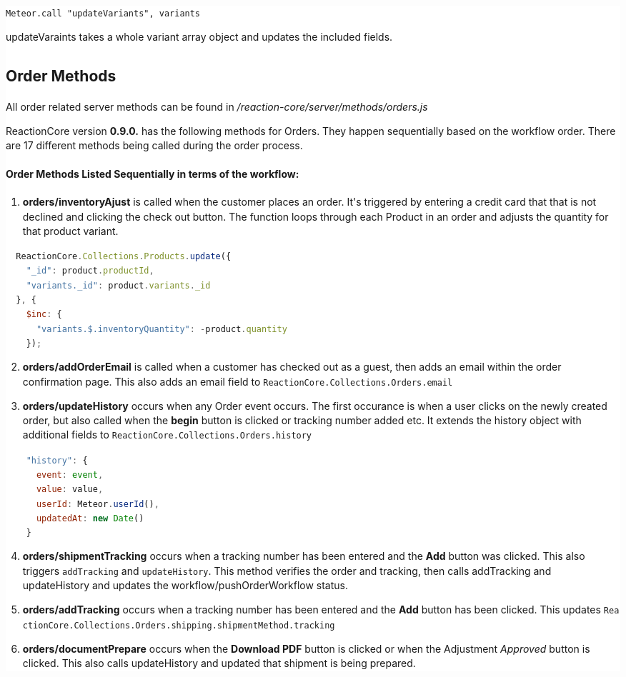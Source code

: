 ```
Meteor.call "updateVariants", variants
```

updateVaraints takes a whole variant array object and updates the included fields.


## Order Methods
All order related server methods can be found in _/reaction-core/server/methods/orders.js_

ReactionCore version **0.9.0.** has the following methods for Orders. They happen sequentially based on the workflow order. There are 17 different methods being called during the order process.

#### Order Methods Listed Sequentially in terms of the workflow:

1) **orders/inventoryAjust** is called when the customer places an order. It's triggered by entering a credit card that that is not declined and clicking the check out button. The function loops through each Product in an order and adjusts the quantity for that product variant.

```javascript
  ReactionCore.Collections.Products.update({
    "_id": product.productId,
    "variants._id": product.variants._id
  }, {
    $inc: {
      "variants.$.inventoryQuantity": -product.quantity
    });
```

2) **orders/addOrderEmail** is called when a customer has checked out as a guest, then adds an email within the order confirmation page. This also adds an email field to `ReactionCore.Collections.Orders.email`

3) **orders/updateHistory** occurs when any Order event occurs. The first occurance is when a user clicks on the newly created order, but also called  when the **begin** button is clicked or tracking number added etc. It extends the history object with additional fields to `ReactionCore.Collections.Orders.history`

```javascript
    "history": {
      event: event,
      value: value,
      userId: Meteor.userId(),
      updatedAt: new Date()
    }
```

4) **orders/shipmentTracking** occurs when a tracking number has been entered and the **Add** button was clicked. This also triggers `addTracking` and `updateHistory`. This method verifies the order and tracking, then calls addTracking and updateHistory and updates the workflow/pushOrderWorkflow status.

5) **orders/addTracking** occurs when a tracking number has been entered and the **Add** button has been clicked.  This updates `ReactionCore.Collections.Orders.shipping.shipmentMethod.tracking`

6) **orders/documentPrepare** occurs when the **Download PDF** button is clicked or when the Adjustment *Approved* button is clicked. This also calls updateHistory and updated that shipment is being prepared.
